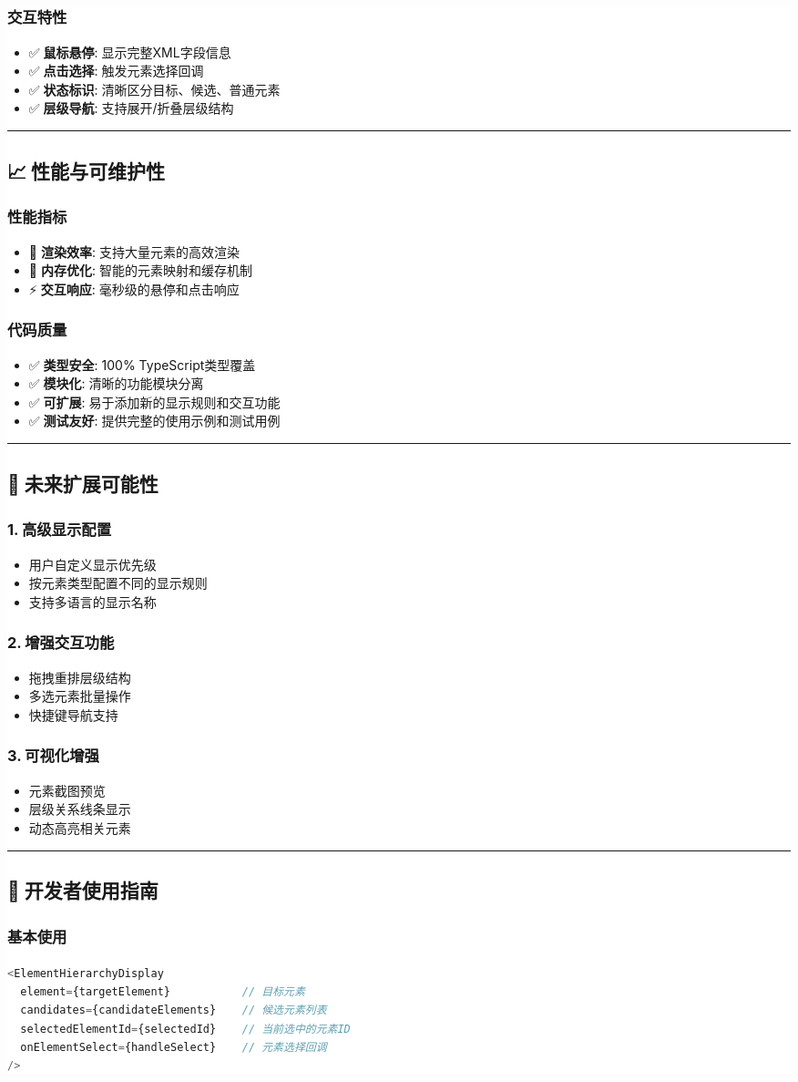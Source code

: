 ### 交互特性

- ✅ **鼠标悬停**: 显示完整XML字段信息
- ✅ **点击选择**: 触发元素选择回调
- ✅ **状态标识**: 清晰区分目标、候选、普通元素
- ✅ **层级导航**: 支持展开/折叠层级结构

---

## 📈 性能与可维护性

### 性能指标
- 🚀 **渲染效率**: 支持大量元素的高效渲染
- 💾 **内存优化**: 智能的元素映射和缓存机制
- ⚡ **交互响应**: 毫秒级的悬停和点击响应

### 代码质量
- ✅ **类型安全**: 100% TypeScript类型覆盖
- ✅ **模块化**: 清晰的功能模块分离
- ✅ **可扩展**: 易于添加新的显示规则和交互功能
- ✅ **测试友好**: 提供完整的使用示例和测试用例

---

## 🔮 未来扩展可能性

### 1. **高级显示配置**
- 用户自定义显示优先级
- 按元素类型配置不同的显示规则
- 支持多语言的显示名称

### 2. **增强交互功能**
- 拖拽重排层级结构
- 多选元素批量操作
- 快捷键导航支持

### 3. **可视化增强**
- 元素截图预览
- 层级关系线条显示
- 动态高亮相关元素

---

## 📝 开发者使用指南

### 基本使用

```typescript
<ElementHierarchyDisplay
  element={targetElement}           // 目标元素
  candidates={candidateElements}    // 候选元素列表
  selectedElementId={selectedId}    // 当前选中的元素ID
  onElementSelect={handleSelect}    // 元素选择回调
/>
```
